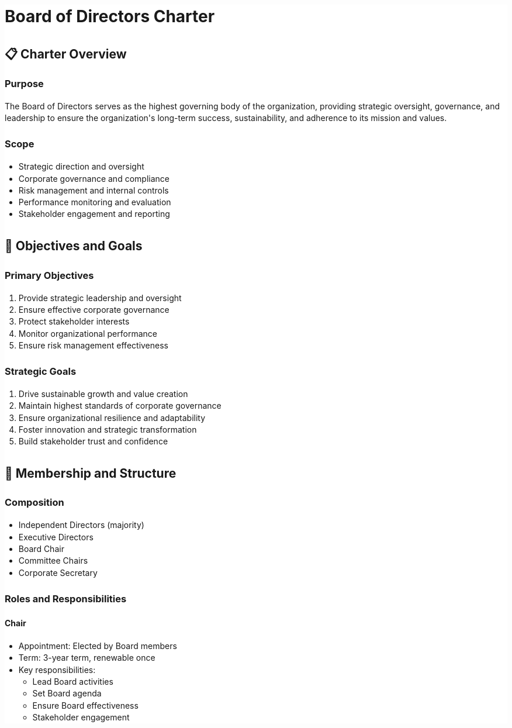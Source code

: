 # Board of Directors Charter

## 📋 Charter Overview
### Purpose
The Board of Directors serves as the highest governing body of the organization, providing strategic oversight, governance, and leadership to ensure the organization's long-term success, sustainability, and adherence to its mission and values.

### Scope
- Strategic direction and oversight
- Corporate governance and compliance
- Risk management and internal controls
- Performance monitoring and evaluation
- Stakeholder engagement and reporting

## 🎯 Objectives and Goals
### Primary Objectives
1. Provide strategic leadership and oversight
2. Ensure effective corporate governance
3. Protect stakeholder interests
4. Monitor organizational performance
5. Ensure risk management effectiveness

### Strategic Goals
1. Drive sustainable growth and value creation
2. Maintain highest standards of corporate governance
3. Ensure organizational resilience and adaptability
4. Foster innovation and strategic transformation
5. Build stakeholder trust and confidence

## 👥 Membership and Structure
### Composition
- Independent Directors (majority)
- Executive Directors
- Board Chair
- Committee Chairs
- Corporate Secretary

### Roles and Responsibilities
#### Chair
- Appointment: Elected by Board members
- Term: 3-year term, renewable once
- Key responsibilities:
  - Lead Board activities
  - Set Board agenda
  - Ensure Board effectiveness
  - Stakeholder engagement
